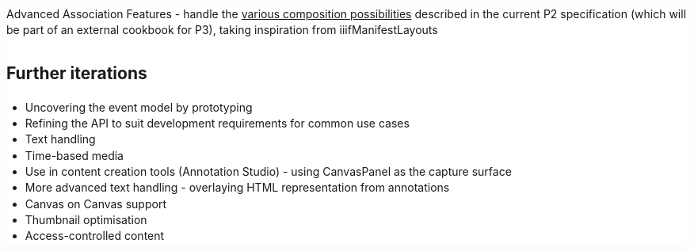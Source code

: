 Advanced Association Features - handle the [various composition possibilities](http://iiif.io/api/presentation/2.1/#advanced-association-features) described in the current P2 specification (which will be part of an external cookbook for P3), taking inspiration from iiifManifestLayouts

## Further iterations

* Uncovering the event model by prototyping
* Refining the API to suit development requirements for common use cases
* Text handling
* Time-based media
* Use in content creation tools (Annotation Studio) - using CanvasPanel as the capture surface
* More advanced text handling - overlaying HTML representation from annotations
* Canvas on Canvas support
* Thumbnail optimisation
* Access-controlled content
